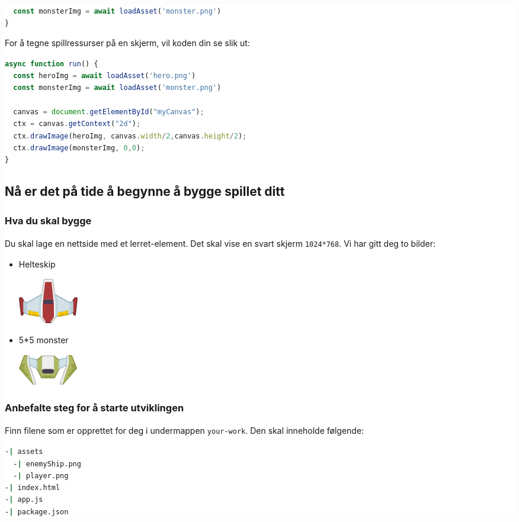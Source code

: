 ```javascript
  const monsterImg = await loadAsset('monster.png')
}

```

For å tegne spillressurser på en skjerm, vil koden din se slik ut:

```javascript
async function run() {
  const heroImg = await loadAsset('hero.png')
  const monsterImg = await loadAsset('monster.png')

  canvas = document.getElementById("myCanvas");
  ctx = canvas.getContext("2d");
  ctx.drawImage(heroImg, canvas.width/2,canvas.height/2);
  ctx.drawImage(monsterImg, 0,0);
}
```

## Nå er det på tide å begynne å bygge spillet ditt

### Hva du skal bygge

Du skal lage en nettside med et lerret-element. Det skal vise en svart skjerm `1024*768`. Vi har gitt deg to bilder:

- Helteskip

   ![Helteskip](../../../../translated_images/player.dd24c1afa8c71e9b82b2958946d4bad13308681392d4b5ddcc61a0e818ef8088.no.png)

- 5*5 monster

   ![Monsterskip](../../../../translated_images/enemyShip.5df2a822c16650c2fb3c06652e8ec8120cdb9122a6de46b9a1a56d54db22657f.no.png)

### Anbefalte steg for å starte utviklingen

Finn filene som er opprettet for deg i undermappen `your-work`. Den skal inneholde følgende:

```bash
-| assets
  -| enemyShip.png
  -| player.png
-| index.html
-| app.js
-| package.json
```
